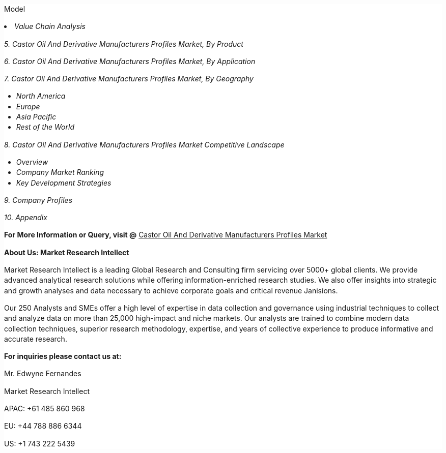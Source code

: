 Model</span></em></li><li><em><span class="">Value Chain Analysis</span></em></li></ul><p><em><span class="font-[700]">5. Castor Oil And Derivative Manufacturers Profiles Market, By Product</span></em></p><p><em><span class="font-[700]">6. Castor Oil And Derivative Manufacturers Profiles Market, By Application</span></em></p><p><em><span class="font-[700]">7. Castor Oil And Derivative Manufacturers Profiles Market, By Geography</span></em></p><ul><li><em><span class="">North America</span></em></li><li><em><span class="">Europe</span></em></li><li><em><span class="">Asia Pacific</span></em></li><li><em><span class="">Rest of the World</span></em></li></ul><p><em><span class="font-[700]">8. Castor Oil And Derivative Manufacturers Profiles Market Competitive Landscape</span></em></p><ul><li><em><span class="">Overview</span></em></li><li><em><span class="">Company Market Ranking</span></em></li><li><em><span class="">Key Development Strategies</span></em></li></ul><p><em><span class="font-[700]">9. Company Profiles</span></em></p><p><em><span class="font-[700]">10. Appendix</span></em></p><p><span class="font-[700]"><strong>For More Information or Query, visit&nbsp;@</strong>&nbsp;</span><span class="font-[700]"><a href="https://www.marketresearchintellect.com/product/global-castor-oil-and-derivative-manufacturers-profiles-market/?utm_source=Linkedin&utm_medium=838" target="_blank" data-tracking-control-name="article-ssr-frontend-pulse_little-text-block" data-tracking-will-navigate="" data-test-link="">Castor Oil And Derivative Manufacturers Profiles Market</a></span></p><p><strong><span class="font-[700]">About Us: Market Research Intellect</span></strong></p><p><span class="">Market Research Intellect is a leading Global Research and Consulting firm servicing over 5000+ global clients. We provide advanced analytical research solutions while offering information-enriched research studies.&nbsp;</span>We also offer insights into strategic and growth analyses and data necessary to achieve corporate goals and critical revenue Janisions.</p><p><span class="">Our 250 Analysts and SMEs offer a high level of expertise in data collection and governance using industrial techniques to collect and analyze data on more than 25,000 high-impact and niche markets. Our analysts are trained to combine modern data collection techniques, superior research methodology, expertise, and years of collective experience to produce informative and accurate research.</span></p><p><strong>For inquiries please contact us at:</strong></p><p>Mr. Edwyne Fernandes</p><p>Market Research Intellect</p><p>APAC: +61 485 860 968</p><p>EU: +44 788 886 6344</p><p>US: +1 743 222 5439</p>
